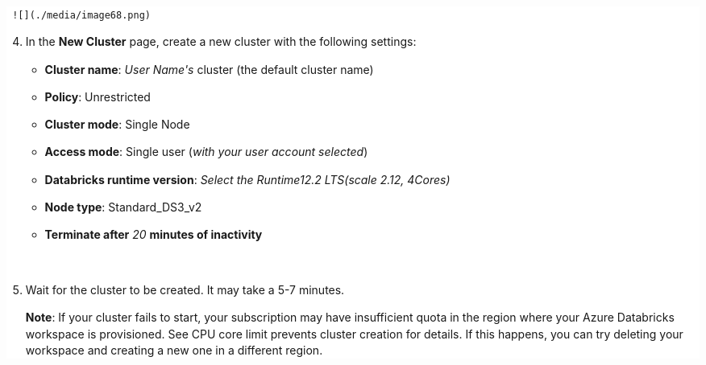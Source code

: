     ![](./media/image68.png)

4.  In the **New Cluster** page, create a new cluster with the following
    settings:

    - **Cluster name**: *User Name's* cluster (the default cluster name)

    - **Policy**: Unrestricted

    - **Cluster mode**: Single Node

    - **Access mode**: Single user (*with your user account selected*)

    - **Databricks runtime version**: *Select the Runtime12.2 LTS(scale
      2.12, 4Cores)*

    - **Node type**: Standard_DS3_v2

    - **Terminate after** *20* **minutes of inactivity**

&nbsp;

5.  Wait for the cluster to be created. It may take a 5-7 minutes.

    **Note**: If your cluster fails to start, your subscription may have
    insufficient quota in the region where your Azure Databricks workspace
    is provisioned. See CPU core limit prevents cluster creation for
    details. If this happens, you can try deleting your workspace and
    creating a new one in a different region.
